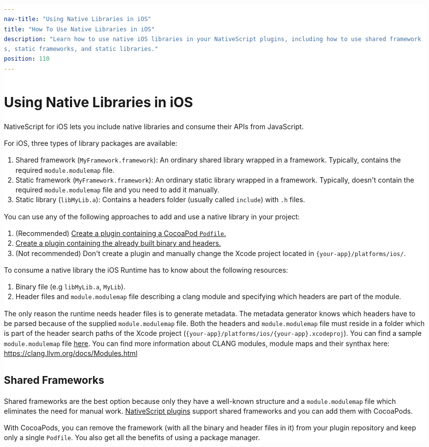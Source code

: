 ```yaml
---
nav-title: "Using Native Libraries in iOS"
title: "How To Use Native Libraries in iOS"
description: "Learn how to use native iOS libraries in your NativeScript plugins, including how to use shared frameworks, static frameworks, and static libraries."
position: 110
---
```


# Using Native Libraries in iOS

NativeScript for iOS lets you include native libraries and consume their APIs from JavaScript.

For iOS, three types of library packages are available:

1. Shared framework (`MyFramework.framework`): An ordinary shared library wrapped in a framework. Typically, contains the required `module.modulemap` file.
1. Static framework (`MyFramework.framework`): An ordinary static library wrapped in a framework. Typically, doesn't contain the required `module.modulemap` file and you need to add it manually.
1. Static library (`libMyLib.a`): Contains a headers folder (usually called `include`) with `.h` files.

You can use any of the following approaches to add and use a native library in your project:

1. (Recommended) [Create a plugin containing a CocoaPod `Podfile`.](./cocoapods.md)
1. [Create a plugin containing the already built binary and headers.](./plugin-reference.md)
1. (Not recommended) Don't create a plugin and manually change the Xcode project located in `{your-app}/platforms/ios/`.

To consume a native library the iOS Runtime has to know about the following resources:

1. Binary file (e.g `libMyLib.a`, `MyLib`).
1. Header files and `module.modulemap` file  describing a clang module and specifying which headers are part of the module.

The only reason the runtime needs header files is to generate metadata. The metadata generator knows which headers have to be parsed because of the supplied `module.modulemap` file. Both the headers and `module.modulemap` file must reside in a folder which is part of the header search paths of the Xcode project (`{your-app}/platforms/ios/{your-app}.xcodeproj`). You can find a sample `module.modulemap` file [here](https://github.com/NativeScript/ios-runtime/blob/master/tests/TestFixtures/module.modulemap). You can find more information about CLANG modules, module maps and their synthax here: <https://clang.llvm.org/docs/Modules.html>

## Shared Frameworks

Shared frameworks are the best option because only they have a well-known structure and a `module.modulemap` file which eliminates the need for manual work. [NativeScript plugins](./plugin-reference.md) support shared frameworks and you can add them with CocoaPods.

With CocoaPods, you can remove the framework (with all the binary and header files in it) from your plugin repository and keep only a single `Podfile`. You also get all the benefits of using a package manager.
